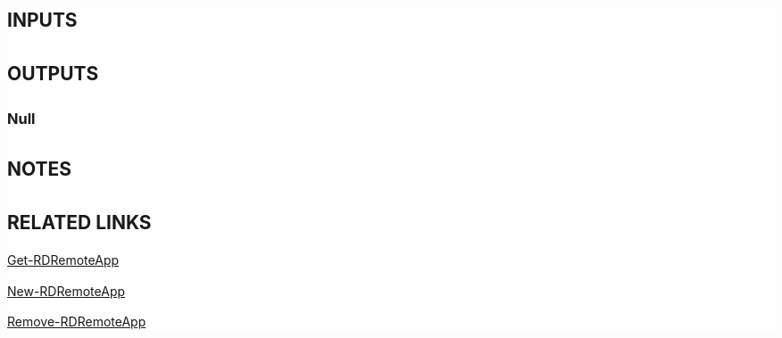 ## INPUTS

## OUTPUTS

### Null

## NOTES

## RELATED LINKS

[Get-RDRemoteApp](./Get-RDRemoteApp.md)

[New-RDRemoteApp](./New-RDRemoteApp.md)

[Remove-RDRemoteApp](./Remove-RDRemoteApp.md)


